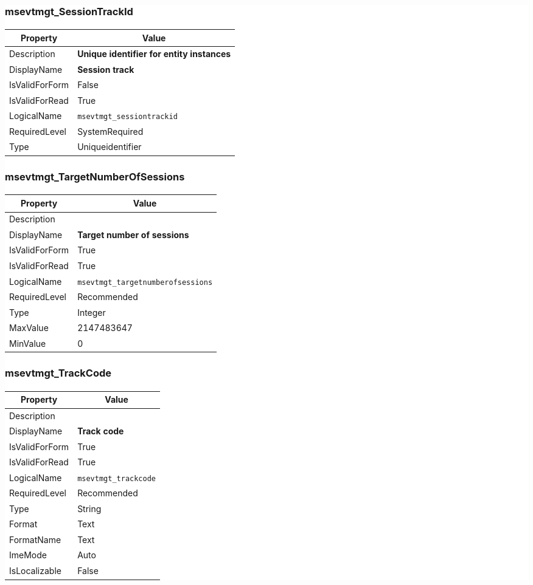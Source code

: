 ### <a name="BKMK_msevtmgt_SessionTrackId"></a> msevtmgt_SessionTrackId

|Property|Value|
|---|---|
|Description|**Unique identifier for entity instances**|
|DisplayName|**Session track**|
|IsValidForForm|False|
|IsValidForRead|True|
|LogicalName|`msevtmgt_sessiontrackid`|
|RequiredLevel|SystemRequired|
|Type|Uniqueidentifier|

### <a name="BKMK_msevtmgt_TargetNumberOfSessions"></a> msevtmgt_TargetNumberOfSessions

|Property|Value|
|---|---|
|Description||
|DisplayName|**Target number of sessions**|
|IsValidForForm|True|
|IsValidForRead|True|
|LogicalName|`msevtmgt_targetnumberofsessions`|
|RequiredLevel|Recommended|
|Type|Integer|
|MaxValue|2147483647|
|MinValue|0|

### <a name="BKMK_msevtmgt_TrackCode"></a> msevtmgt_TrackCode

|Property|Value|
|---|---|
|Description||
|DisplayName|**Track code**|
|IsValidForForm|True|
|IsValidForRead|True|
|LogicalName|`msevtmgt_trackcode`|
|RequiredLevel|Recommended|
|Type|String|
|Format|Text|
|FormatName|Text|
|ImeMode|Auto|
|IsLocalizable|False|